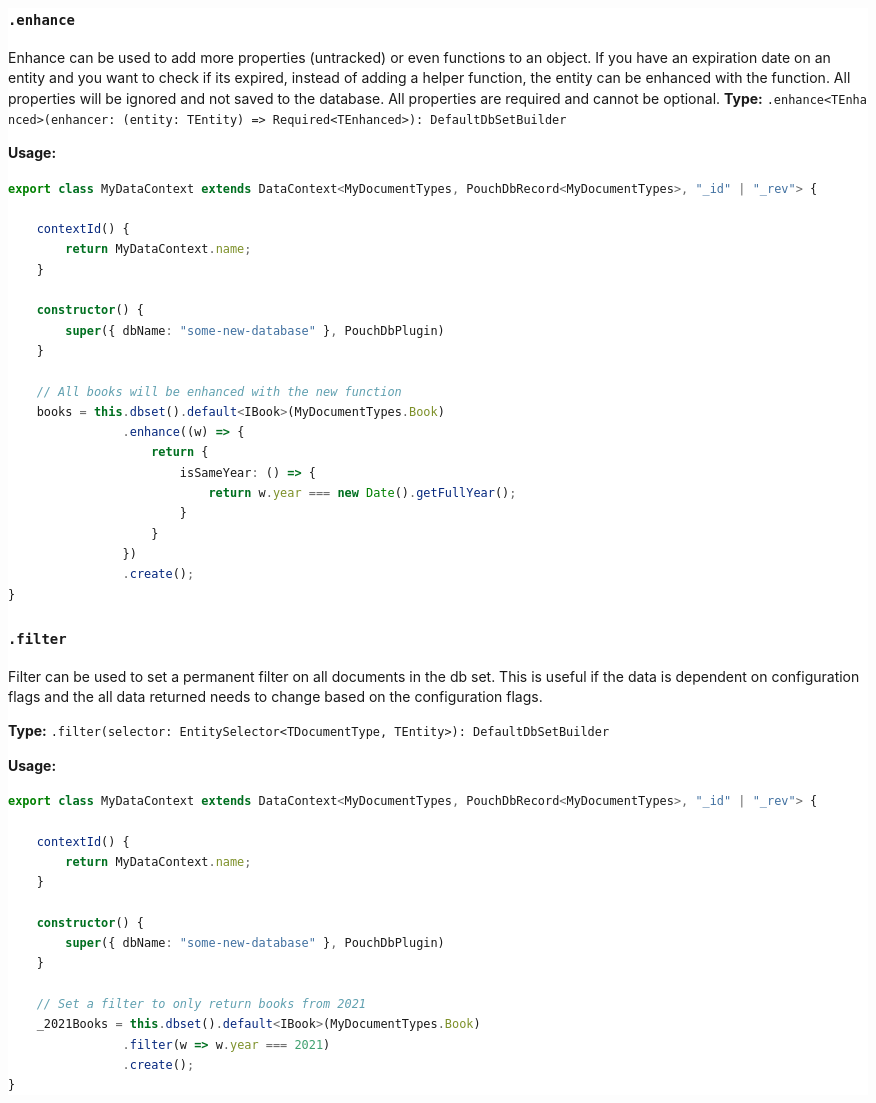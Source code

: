 ### `.enhance` <a name = "default_dbset_builder_api_enhance"></a>
Enhance can be used to add more properties (untracked) or even functions to an object.  If you have an expiration date on an entity and you want to check if its expired, instead of adding a helper function, the entity can be enhanced with the function.  All properties will be ignored and not saved to the database.  All properties are required and cannot be optional.
**Type:** `.enhance<TEnhanced>(enhancer: (entity: TEntity) => Required<TEnhanced>): DefaultDbSetBuilder`

**Usage:**
```typescript
export class MyDataContext extends DataContext<MyDocumentTypes, PouchDbRecord<MyDocumentTypes>, "_id" | "_rev"> {

    contextId() {
        return MyDataContext.name;
    }

    constructor() {
        super({ dbName: "some-new-database" }, PouchDbPlugin)
    }

    // All books will be enhanced with the new function
    books = this.dbset().default<IBook>(MyDocumentTypes.Book)
                .enhance((w) => {
                    return {
                        isSameYear: () => {
                            return w.year === new Date().getFullYear();
                        }
                    }
                })
                .create();
}
```

### `.filter` <a name = "default_dbset_builder_api_filter"></a>
Filter can be used to set a permanent filter on all documents in the db set.  This is useful if the data is dependent on configuration flags and the all data returned needs to change based on the configuration flags.

**Type:** `.filter(selector: EntitySelector<TDocumentType, TEntity>): DefaultDbSetBuilder`

**Usage:**
```typescript
export class MyDataContext extends DataContext<MyDocumentTypes, PouchDbRecord<MyDocumentTypes>, "_id" | "_rev"> {

    contextId() {
        return MyDataContext.name;
    }

    constructor() {
        super({ dbName: "some-new-database" }, PouchDbPlugin)
    }

    // Set a filter to only return books from 2021
    _2021Books = this.dbset().default<IBook>(MyDocumentTypes.Book)
                .filter(w => w.year === 2021)
                .create();
}
```
